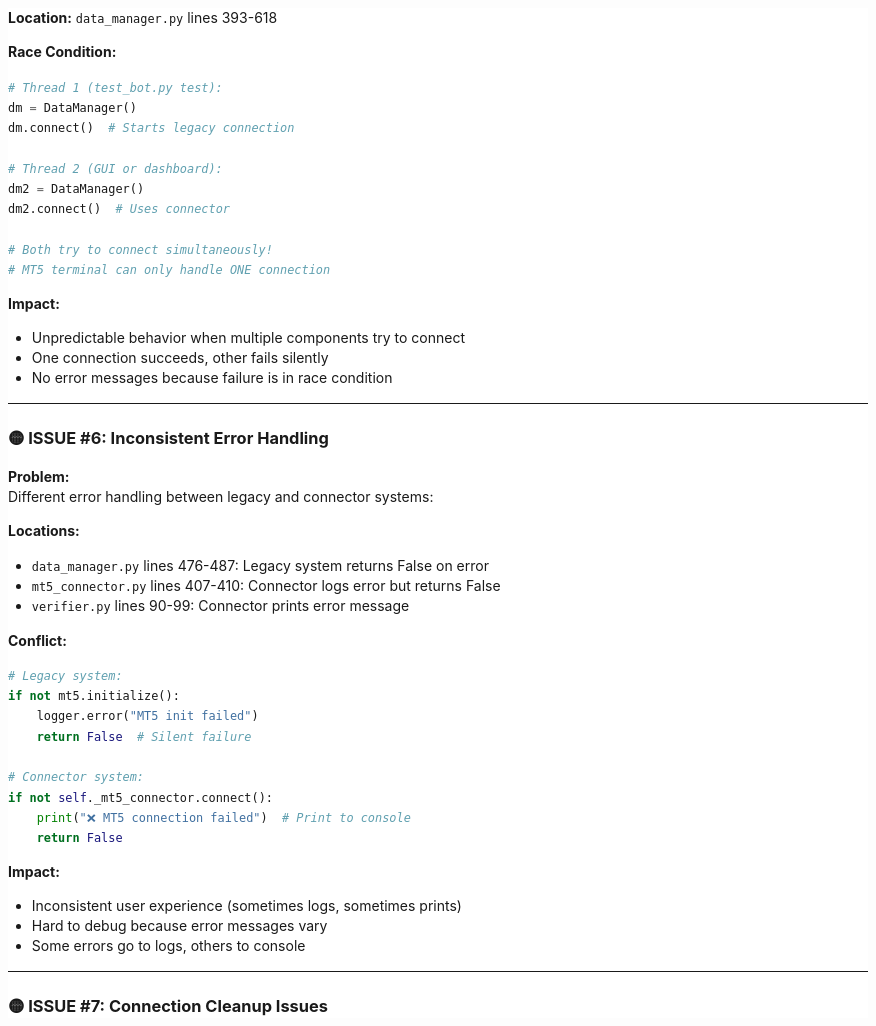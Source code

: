 **Location:**
`data_manager.py` lines 393-618

**Race Condition:**
```python
# Thread 1 (test_bot.py test):
dm = DataManager()
dm.connect()  # Starts legacy connection

# Thread 2 (GUI or dashboard):
dm2 = DataManager()
dm2.connect()  # Uses connector

# Both try to connect simultaneously!
# MT5 terminal can only handle ONE connection
```

**Impact:**
- Unpredictable behavior when multiple components try to connect
- One connection succeeds, other fails silently
- No error messages because failure is in race condition

---

### 🟡 ISSUE #6: Inconsistent Error Handling

**Problem:**  
Different error handling between legacy and connector systems:

**Locations:**
- `data_manager.py` lines 476-487: Legacy system returns False on error
- `mt5_connector.py` lines 407-410: Connector logs error but returns False
- `verifier.py` lines 90-99: Connector prints error message

**Conflict:**
```python
# Legacy system:
if not mt5.initialize():
    logger.error("MT5 init failed")
    return False  # Silent failure

# Connector system:
if not self._mt5_connector.connect():
    print("❌ MT5 connection failed")  # Print to console
    return False
```

**Impact:**
- Inconsistent user experience (sometimes logs, sometimes prints)
- Hard to debug because error messages vary
- Some errors go to logs, others to console

---

### 🟡 ISSUE #7: Connection Cleanup Issues

